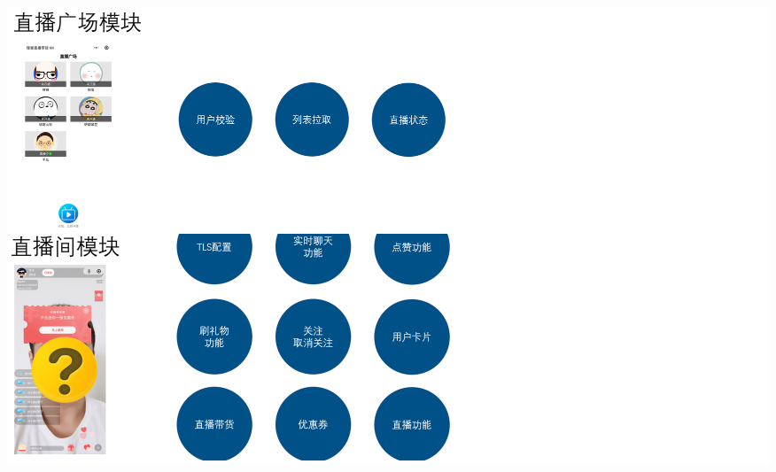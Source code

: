 <img src="%E7%AC%94%E8%AE%B0.assets/image-20220311134353188.png" alt="image-20220311134353188" style="zoom:50%;" />

<img src="%E7%AC%94%E8%AE%B0.assets/image-20220311134401390.png" alt="image-20220311134401390" style="zoom:50%;" />
